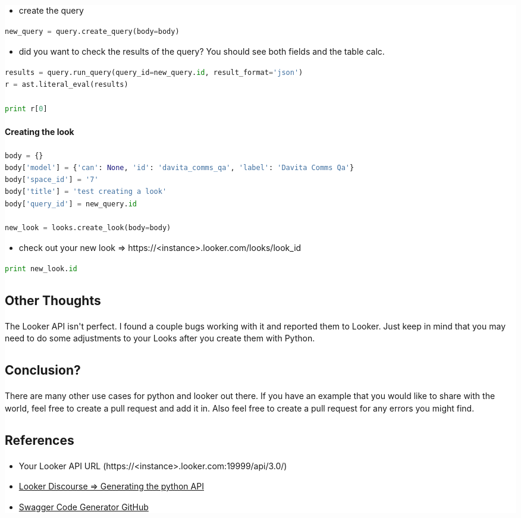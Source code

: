 ```Python
```

- create the query
```Python
new_query = query.create_query(body=body)
```

- did you want to check the results of the query?  You should see both fields and the table calc.
```Python
results = query.run_query(query_id=new_query.id, result_format='json')
r = ast.literal_eval(results)

print r[0]
```

#### Creating the look
```Python
body = {}
body['model'] = {'can': None, 'id': 'davita_comms_qa', 'label': 'Davita Comms Qa'}
body['space_id'] = '7'
body['title'] = 'test creating a look'
body['query_id'] = new_query.id

new_look = looks.create_look(body=body)
```

- check out your new look => https://\<instance\>.looker.com/looks/look_id
```Python
print new_look.id
```

## Other Thoughts
The Looker API isn't perfect.  I found a couple bugs working with it and reported them to Looker.  Just keep in mind that you may need to do some adjustments to your Looks after you create them with Python.

## Conclusion?
There are many other use cases for python and looker out there.  If you have an example that you would like to share with the world, feel free to create a pull request and add it in.  Also feel free to create a pull request for any errors you might find.

## References

- Your Looker API URL (https://\<instance\>.looker.com:19999/api/3.0/)

- [Looker Discourse => Generating the python API](https://discourse.looker.com/t/generating-client-sdks-for-the-looker-api/3185)

- [Swagger Code Generator GitHub](https://github.com/swagger-api/swagger-codegen)

